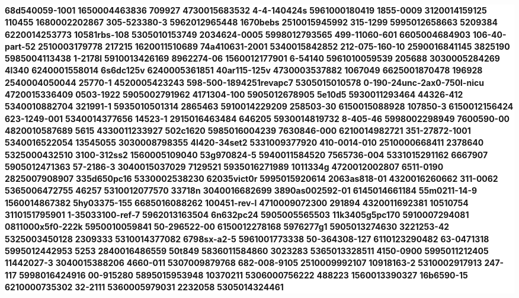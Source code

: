 **68d540059-1001**    **1650004463836**    **709927**    **4730015683532**    **4-4-140424s**    **5961000180419**
**1855-0009**    **3120014159125**    **110455**    **1680002202867**    **305-523380-3**    **5962012965448**
**1670bebs**    **2510015945992**    **315-1299**    **5995012658663**    **5209384**    **6220014253773**
**10581rbs-108**    **5305010153749**    **2034624-0005**    **5998012793565**    **499-11060-601**    **6605004684903**
**106-40-part-52**    **2510003179778**    **217215**    **1620011510689**    **74a410631-2001**    **5340015842852**
**212-075-160-10**    **2590016841145**    **3825190**    **5985004113438**    **1-2178l**    **5910013426169**
**8962274-06**    **1560012177901**    **6-54140**    **5961010059539**    **205688**    **3030005284269**
**4l340**    **6240001558014**    **6s6dc125v**    **6240005361851**    **40ar115-125v**    **4730003537882**
**1067049**    **6625001870478**    **196928**    **2540004050044**    **25770-1**    **4520005423243**
**598-500-1894251revapc7**    **5305015010578**    **0-190-24unc-2ax0-750l-nicu**    **4720015336409**    **0503-1922**    **5905002791962**
**4171304-100**    **5905012678905**    **5e10d5**    **5930011293464**    **44326-412**    **5340010882704**
**321991-1**    **5935010501314**    **2865463**    **5910014229209**    **258503-30**    **6150015088928**
**107850-3**    **6150012156424**    **623-1249-001**    **5340014377656**    **14523-1**    **2915016463484**
**646205**    **5930014819732**    **8-405-46**    **5998002298949**    **7600590-00**    **4820010587689**
**5615**    **4330011233927**    **502c1620**    **5985016004239**    **7630846-000**    **6210014982721**
**351-27872-1001**    **5340016522054**    **13545055**    **3030008798355**    **4l420-34set2**    **5331009377920**
**410-0014-010**    **2510000668411**    **2378640**    **5325000432510**    **3100-312ss2**    **1560005109040**
**53g970824-5**    **5940011584520**    **7565736-004**    **5331015291162**    **6667907**    **5905012471363**
**57-2186-3**    **3040015037029**    **7129521**    **5935016271989**    **1011334g**    **4720012002807**
**6511-0190**    **2825007908907**    **335d650pc16**    **5330002538230**    **62035vict0r**    **5995015920614**
**2063as818-01**    **4320016260662**    **311-0062**    **5365006472755**    **46257**    **5310012077570**
**33718n**    **3040016682699**    **3890as002592-01**    **6145014661184**    **55m0211-14-9**    **1560014867382**
**5hy03375-155**    **6685016088262**    **100451-rev-l**    **4710009072300**    **291894**    **4320011692381**
**10510754**    **3110151795901**    **1-35033100-ref-7**    **5962013163504**    **6n632pc24**    **5905005565503**
**11k3405g5pc170**    **5910007294081**    **0811000x5f0-222k**    **5950010059841**    **50-296522-00**    **6150012278168**
**5976277g1**    **5905013274630**    **3221253-42**    **5325003450128**    **2309333**    **5310014377082**
**6798sx-a2-5**    **5961001773338**    **50-364308-127**    **6110123290482**    **63-0471318**    **5995012442953**
**5253**    **2840016486559**    **50t849**    **5836011584860**    **3023283**    **5365013328511**
**4150-0900**    **5995011212405**    **11442027-3**    **3040015388206**    **4660-011**    **5307009879768**
**682-008-9105**    **2510009992107**    **10918163-2**    **5310002917913**    **247-117**    **5998016424916**
**00-915280**    **5895015953948**    **10370211**    **5306000756222**    **488223**    **1560013390327**
**16b6590-15**    **6210000735302**    **32-2111**    **5360005979031**    **2232058**    **5305014324461**